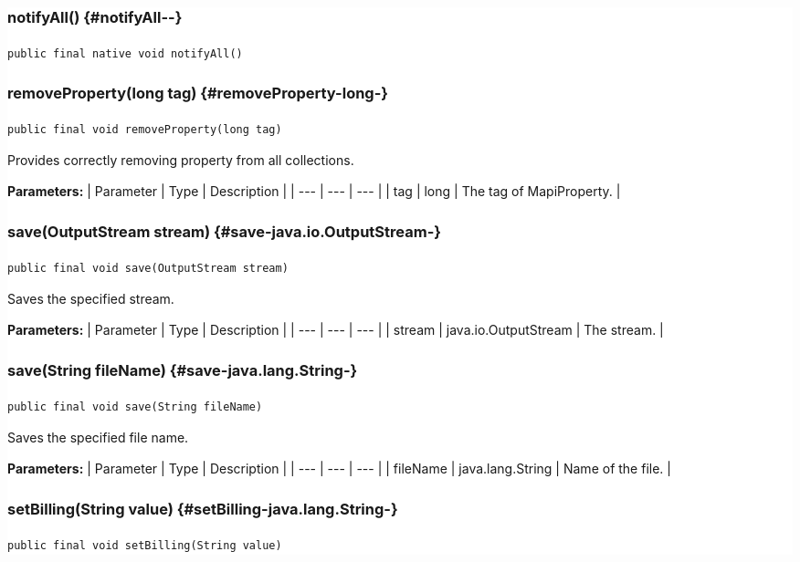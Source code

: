 


### notifyAll() {#notifyAll--}
```
public final native void notifyAll()
```




### removeProperty(long tag) {#removeProperty-long-}
```
public final void removeProperty(long tag)
```


Provides correctly removing property from all collections.

**Parameters:**
| Parameter | Type | Description |
| --- | --- | --- |
| tag | long | The tag of MapiProperty. |

### save(OutputStream stream) {#save-java.io.OutputStream-}
```
public final void save(OutputStream stream)
```


Saves the specified stream.

**Parameters:**
| Parameter | Type | Description |
| --- | --- | --- |
| stream | java.io.OutputStream | The stream. |

### save(String fileName) {#save-java.lang.String-}
```
public final void save(String fileName)
```


Saves the specified file name.

**Parameters:**
| Parameter | Type | Description |
| --- | --- | --- |
| fileName | java.lang.String | Name of the file. |

### setBilling(String value) {#setBilling-java.lang.String-}
```
public final void setBilling(String value)
```

